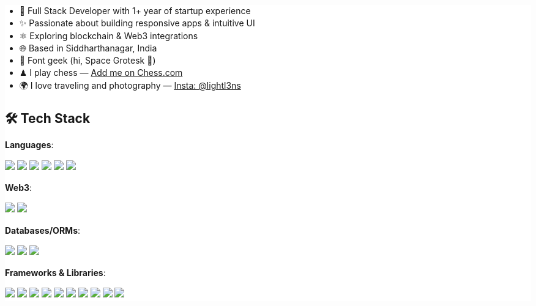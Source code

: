 - 🔧 Full Stack Developer with 1+ year of startup experience
- ✨ Passionate about building responsive apps & intuitive UI
- ⚛️ Exploring blockchain & Web3 integrations
- 🌐 Based in Siddharthanagar, India
- 🍃 Font geek (hi, Space Grotesk 👀)
- ♟ I play chess — [Add me on Chess.com](https://link.chess.com/friend/Y2r0MB)
- 🌍 I love traveling and photography — [Insta: @lightl3ns](https://www.instagram.com/lightl3ns/)

## 🛠️ Tech Stack

**Languages**:
<p align="left">
  <img src="https://img.shields.io/badge/HTML5-E34F26?style=flat&logo=html5&logoColor=white" />
  <img src="https://img.shields.io/badge/CSS3-1572B6?style=flat&logo=css3&logoColor=white" />
  <img src="https://img.shields.io/badge/JavaScript-F7DF1E?style=flat&logo=javascript&logoColor=black" />
  <img src="https://img.shields.io/badge/TypeScript-3178C6?style=flat&logo=typescript&logoColor=white" />
  <img src="https://img.shields.io/badge/Rust-000000?style=flat&logo=rust&logoColor=white" />
  <img src="https://img.shields.io/badge/Solidity-363636?style=flat&logo=solidity&logoColor=white" />
</p>

**Web3**:
<p align="left">
  <img src="https://img.shields.io/badge/Solana-9945FF?style=flat&logo=solana&logoColor=white" />
  <img src="https://img.shields.io/badge/Ethereum-3C3C3D?style=flat&logo=ethereum&logoColor=white" />
</p>

**Databases/ORMs**:
<p align="left">
  <img src="https://img.shields.io/badge/MongoDB-47A248?style=flat&logo=mongodb&logoColor=white" />
  <img src="https://img.shields.io/badge/Mongoose-880000?style=flat&logo=mongoose&logoColor=white" />
  <img src="https://img.shields.io/badge/Supabase-3ECF8E?style=flat&logo=supabase&logoColor=white" />
</p>

**Frameworks & Libraries**:
<p align="left">
  <img src="https://img.shields.io/badge/React-61DAFB?style=flat&logo=react&logoColor=black" />
  <img src="https://img.shields.io/badge/NextJS-000000?style=flat&logo=next.js&logoColor=white" />
  <img src="https://img.shields.io/badge/NodeJS-339933?style=flat&logo=node.js&logoColor=white" />
  <img src="https://img.shields.io/badge/Express-000000?style=flat&logo=express&logoColor=white" />
  <img src="https://img.shields.io/badge/TanStack_Query-FF4154?style=flat&logo=react-query&logoColor=white" />
  <img src="https://img.shields.io/badge/Redux_Toolkit-764ABC?style=flat&logo=redux&logoColor=white" />
  <img src="https://img.shields.io/badge/Vite-646CFF?style=flat&logo=vite&logoColor=white" />
  <img src="https://img.shields.io/badge/Anchor_Framework-101010?style=flat" />
  <img src="https://img.shields.io/badge/Hardhat-181717?style=flat&logo=hardhat&logoColor=yellow" />
  <img src="https://img.shields.io/badge/GraphQL-E10098?style=flat&logo=graphql&logoColor=white" />
</p>
